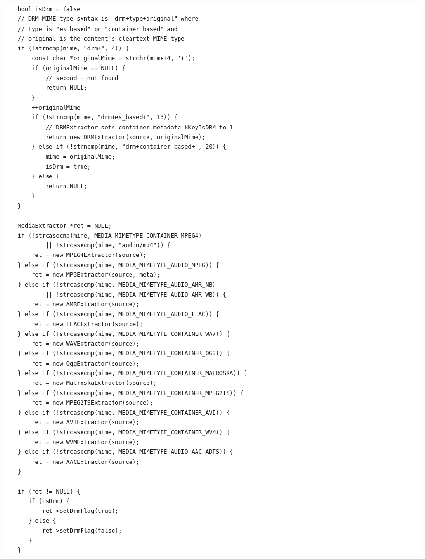         bool isDrm = false;
        // DRM MIME type syntax is "drm+type+original" where
        // type is "es_based" or "container_based" and
        // original is the content's cleartext MIME type
        if (!strncmp(mime, "drm+", 4)) {
            const char *originalMime = strchr(mime+4, '+');
            if (originalMime == NULL) {
                // second + not found
                return NULL;
            }
            ++originalMime;
            if (!strncmp(mime, "drm+es_based+", 13)) {
                // DRMExtractor sets container metadata kKeyIsDRM to 1
                return new DRMExtractor(source, originalMime);
            } else if (!strncmp(mime, "drm+container_based+", 20)) {
                mime = originalMime;
                isDrm = true;
            } else {
                return NULL;
            }
        }

        MediaExtractor *ret = NULL;
        if (!strcasecmp(mime, MEDIA_MIMETYPE_CONTAINER_MPEG4)
                || !strcasecmp(mime, "audio/mp4")) {
            ret = new MPEG4Extractor(source);
        } else if (!strcasecmp(mime, MEDIA_MIMETYPE_AUDIO_MPEG)) {
            ret = new MP3Extractor(source, meta);
        } else if (!strcasecmp(mime, MEDIA_MIMETYPE_AUDIO_AMR_NB)
                || !strcasecmp(mime, MEDIA_MIMETYPE_AUDIO_AMR_WB)) {
            ret = new AMRExtractor(source);
        } else if (!strcasecmp(mime, MEDIA_MIMETYPE_AUDIO_FLAC)) {
            ret = new FLACExtractor(source);
        } else if (!strcasecmp(mime, MEDIA_MIMETYPE_CONTAINER_WAV)) {
            ret = new WAVExtractor(source);
        } else if (!strcasecmp(mime, MEDIA_MIMETYPE_CONTAINER_OGG)) {
            ret = new OggExtractor(source);
        } else if (!strcasecmp(mime, MEDIA_MIMETYPE_CONTAINER_MATROSKA)) {
            ret = new MatroskaExtractor(source);
        } else if (!strcasecmp(mime, MEDIA_MIMETYPE_CONTAINER_MPEG2TS)) {
            ret = new MPEG2TSExtractor(source);
        } else if (!strcasecmp(mime, MEDIA_MIMETYPE_CONTAINER_AVI)) {
            ret = new AVIExtractor(source);
        } else if (!strcasecmp(mime, MEDIA_MIMETYPE_CONTAINER_WVM)) {
            ret = new WVMExtractor(source);
        } else if (!strcasecmp(mime, MEDIA_MIMETYPE_AUDIO_AAC_ADTS)) {
            ret = new AACExtractor(source);
        }

        if (ret != NULL) {
           if (isDrm) {
               ret->setDrmFlag(true);
           } else {
               ret->setDrmFlag(false);
           }
        }
